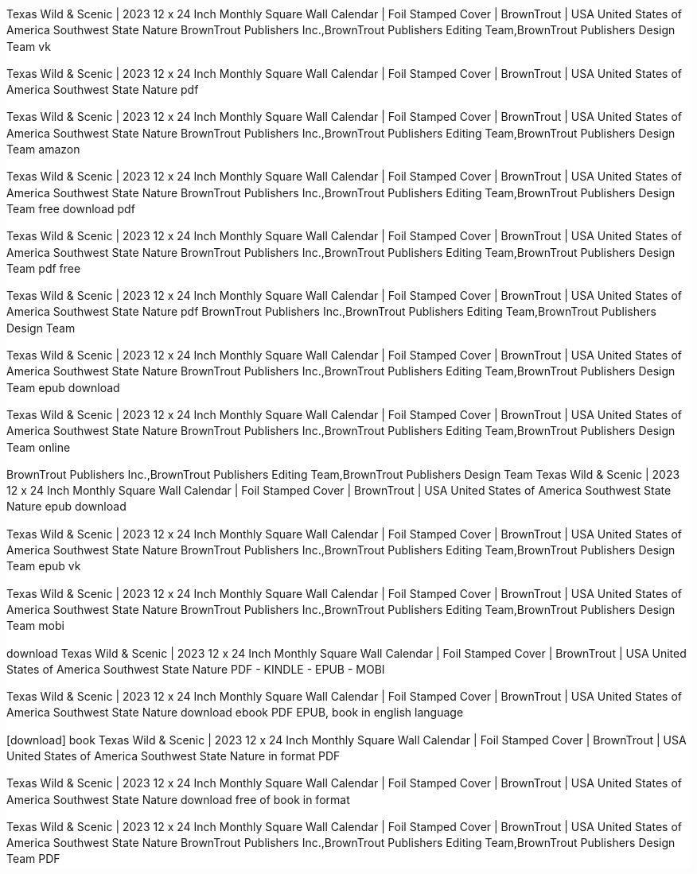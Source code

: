 Texas Wild & Scenic | 2023 12 x 24 Inch Monthly Square Wall Calendar | Foil Stamped Cover | BrownTrout | USA United States of America Southwest State Nature BrownTrout Publishers Inc.,BrownTrout Publishers Editing Team,BrownTrout Publishers Design Team vk

Texas Wild & Scenic | 2023 12 x 24 Inch Monthly Square Wall Calendar | Foil Stamped Cover | BrownTrout | USA United States of America Southwest State Nature pdf

Texas Wild & Scenic | 2023 12 x 24 Inch Monthly Square Wall Calendar | Foil Stamped Cover | BrownTrout | USA United States of America Southwest State Nature BrownTrout Publishers Inc.,BrownTrout Publishers Editing Team,BrownTrout Publishers Design Team amazon

Texas Wild & Scenic | 2023 12 x 24 Inch Monthly Square Wall Calendar | Foil Stamped Cover | BrownTrout | USA United States of America Southwest State Nature BrownTrout Publishers Inc.,BrownTrout Publishers Editing Team,BrownTrout Publishers Design Team free download pdf

Texas Wild & Scenic | 2023 12 x 24 Inch Monthly Square Wall Calendar | Foil Stamped Cover | BrownTrout | USA United States of America Southwest State Nature BrownTrout Publishers Inc.,BrownTrout Publishers Editing Team,BrownTrout Publishers Design Team pdf free

Texas Wild & Scenic | 2023 12 x 24 Inch Monthly Square Wall Calendar | Foil Stamped Cover | BrownTrout | USA United States of America Southwest State Nature pdf BrownTrout Publishers Inc.,BrownTrout Publishers Editing Team,BrownTrout Publishers Design Team

Texas Wild & Scenic | 2023 12 x 24 Inch Monthly Square Wall Calendar | Foil Stamped Cover | BrownTrout | USA United States of America Southwest State Nature BrownTrout Publishers Inc.,BrownTrout Publishers Editing Team,BrownTrout Publishers Design Team epub download

Texas Wild & Scenic | 2023 12 x 24 Inch Monthly Square Wall Calendar | Foil Stamped Cover | BrownTrout | USA United States of America Southwest State Nature BrownTrout Publishers Inc.,BrownTrout Publishers Editing Team,BrownTrout Publishers Design Team online

BrownTrout Publishers Inc.,BrownTrout Publishers Editing Team,BrownTrout Publishers Design Team Texas Wild & Scenic | 2023 12 x 24 Inch Monthly Square Wall Calendar | Foil Stamped Cover | BrownTrout | USA United States of America Southwest State Nature epub download

Texas Wild & Scenic | 2023 12 x 24 Inch Monthly Square Wall Calendar | Foil Stamped Cover | BrownTrout | USA United States of America Southwest State Nature BrownTrout Publishers Inc.,BrownTrout Publishers Editing Team,BrownTrout Publishers Design Team epub vk

Texas Wild & Scenic | 2023 12 x 24 Inch Monthly Square Wall Calendar | Foil Stamped Cover | BrownTrout | USA United States of America Southwest State Nature BrownTrout Publishers Inc.,BrownTrout Publishers Editing Team,BrownTrout Publishers Design Team mobi

download Texas Wild & Scenic | 2023 12 x 24 Inch Monthly Square Wall Calendar | Foil Stamped Cover | BrownTrout | USA United States of America Southwest State Nature PDF - KINDLE - EPUB - MOBI

Texas Wild & Scenic | 2023 12 x 24 Inch Monthly Square Wall Calendar | Foil Stamped Cover | BrownTrout | USA United States of America Southwest State Nature download ebook PDF EPUB, book in english language

[download] book Texas Wild & Scenic | 2023 12 x 24 Inch Monthly Square Wall Calendar | Foil Stamped Cover | BrownTrout | USA United States of America Southwest State Nature in format PDF

Texas Wild & Scenic | 2023 12 x 24 Inch Monthly Square Wall Calendar | Foil Stamped Cover | BrownTrout | USA United States of America Southwest State Nature download free of book in format

Texas Wild & Scenic | 2023 12 x 24 Inch Monthly Square Wall Calendar | Foil Stamped Cover | BrownTrout | USA United States of America Southwest State Nature BrownTrout Publishers Inc.,BrownTrout Publishers Editing Team,BrownTrout Publishers Design Team PDF
